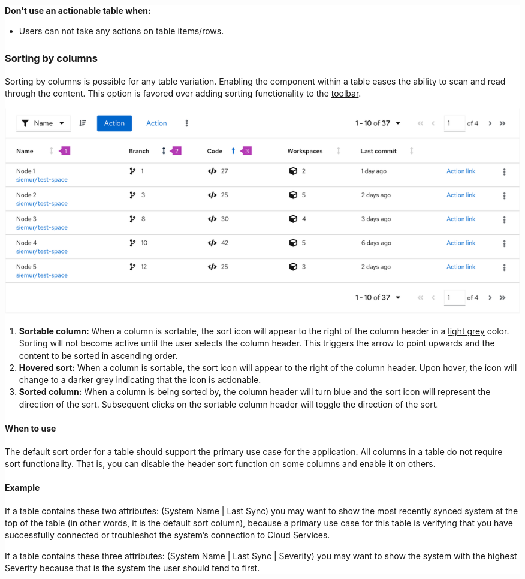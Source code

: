 **Don't use an actionable table when:**
* Users can not take any actions on table items/rows.

### Sorting by columns
Sorting by columns is possible for any table variation. Enabling the component within a table eases the ability to scan and read through the content. This option is favored over adding sorting functionality to the [toolbar](/components/toolbar/design-guidelines).

<img src="./img/sortable-data-table.png"  alt="Sortable table"  width="1161"/> 

1. **Sortable column:** When a column is sortable, the sort icon will appear to the right of the column header in a [light grey](/guidelines/colors#typography-and-iconography-colors) color. Sorting will not become active until the user selects the column header. This triggers the arrow to point upwards and the content to be sorted in ascending order.
3. **Hovered sort:** When a column is sortable, the sort icon will appear to the right of the column header. Upon hover, the  icon will change to a [darker grey](/guidelines/colors#typography-and-iconography-colors) indicating that the icon is actionable.
2. **Sorted column:** When a column is being sorted by, the column header will turn [blue](/guidelines/colors#typography-and-iconography-colors) and the sort icon will represent the direction of the sort. Subsequent clicks on the sortable column header will toggle the direction of the sort.

#### When to use
The default sort order for a table should support the primary use case for the application. All columns in a table do not require sort functionality. That is, you can disable the header sort function on some columns and enable it on others.

#### Example
If a table contains these two attributes: (System Name | Last Sync) you may want to show the most recently synced system at the top of the table (in other words, it is the default sort column), because a primary use case for this table is verifying that you have successfully connected or troubleshot the system’s connection to Cloud Services.

If a table contains these three attributes: (System Name | Last Sync | Severity) you may want to show the system with the highest Severity because that is the system the user should tend to first.
